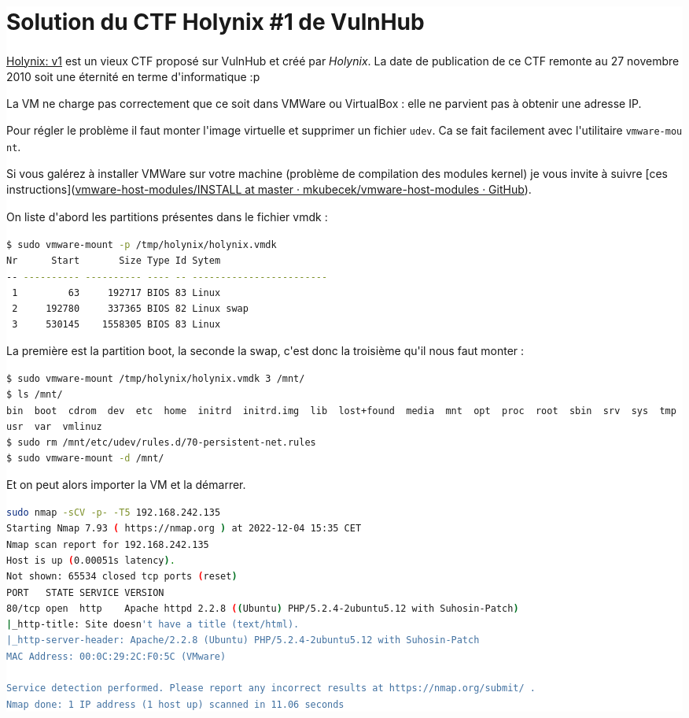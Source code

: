 # Solution du CTF Holynix #1 de VulnHub

[Holynix: v1](https://vulnhub.com/entry/holynix-v1,20/) est un vieux CTF proposé sur VulnHub et créé par *Holynix*. La date de publication de ce CTF remonte au 27 novembre 2010 soit une éternité en terme d'informatique :p

La VM ne charge pas correctement que ce soit dans VMWare ou VirtualBox : elle ne parvient pas à obtenir une adresse IP.

Pour régler le problème il faut monter l'image virtuelle et supprimer un fichier `udev`. Ca se fait facilement avec l'utilitaire `vmware-mount`.

Si vous galérez à installer VMWare sur votre machine (problème de compilation des modules kernel) je vous invite à suivre [ces instructions]([vmware-host-modules/INSTALL at master · mkubecek/vmware-host-modules · GitHub](https://github.com/mkubecek/vmware-host-modules/blob/master/INSTALL)).

On liste d'abord les partitions présentes dans le fichier vmdk :

```bash
$ sudo vmware-mount -p /tmp/holynix/holynix.vmdk
Nr      Start       Size Type Id Sytem                   
-- ---------- ---------- ---- -- ------------------------
 1         63     192717 BIOS 83 Linux
 2     192780     337365 BIOS 82 Linux swap
 3     530145    1558305 BIOS 83 Linux
```

La première est la partition boot, la seconde la swap, c'est donc la troisième qu'il nous faut monter :

```bash
$ sudo vmware-mount /tmp/holynix/holynix.vmdk 3 /mnt/
$ ls /mnt/
bin  boot  cdrom  dev  etc  home  initrd  initrd.img  lib  lost+found  media  mnt  opt  proc  root  sbin  srv  sys  tmp  usr  var  vmlinuz
$ sudo rm /mnt/etc/udev/rules.d/70-persistent-net.rules
$ sudo vmware-mount -d /mnt/
```

Et on peut alors importer la VM et la démarrer.

```bash
sudo nmap -sCV -p- -T5 192.168.242.135
Starting Nmap 7.93 ( https://nmap.org ) at 2022-12-04 15:35 CET
Nmap scan report for 192.168.242.135
Host is up (0.00051s latency).
Not shown: 65534 closed tcp ports (reset)
PORT   STATE SERVICE VERSION
80/tcp open  http    Apache httpd 2.2.8 ((Ubuntu) PHP/5.2.4-2ubuntu5.12 with Suhosin-Patch)
|_http-title: Site doesn't have a title (text/html).
|_http-server-header: Apache/2.2.8 (Ubuntu) PHP/5.2.4-2ubuntu5.12 with Suhosin-Patch
MAC Address: 00:0C:29:2C:F0:5C (VMware)

Service detection performed. Please report any incorrect results at https://nmap.org/submit/ .
Nmap done: 1 IP address (1 host up) scanned in 11.06 seconds
```
